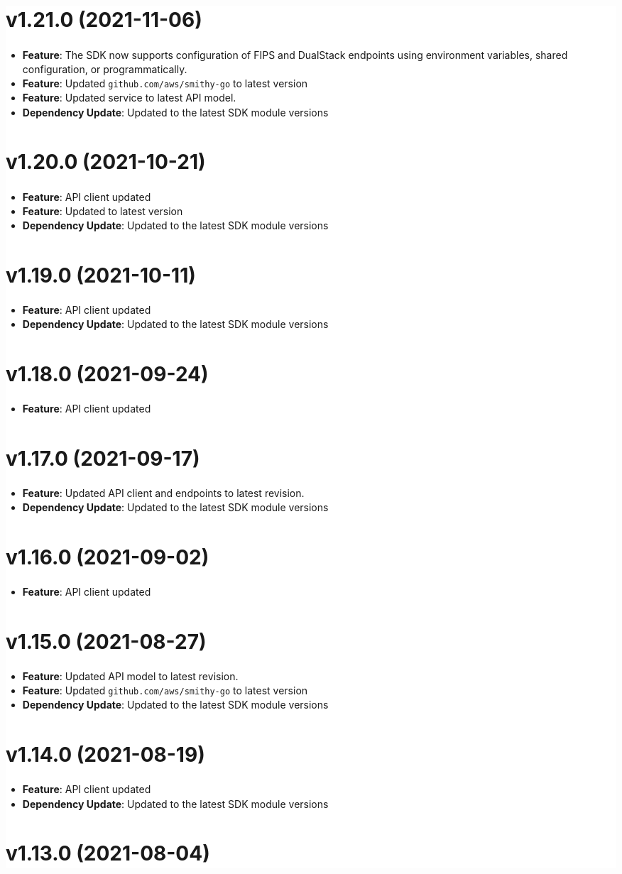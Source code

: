 # v1.21.0 (2021-11-06)

* **Feature**: The SDK now supports configuration of FIPS and DualStack endpoints using environment variables, shared configuration, or programmatically.
* **Feature**: Updated `github.com/aws/smithy-go` to latest version
* **Feature**: Updated service to latest API model.
* **Dependency Update**: Updated to the latest SDK module versions

# v1.20.0 (2021-10-21)

* **Feature**: API client updated
* **Feature**: Updated  to latest version
* **Dependency Update**: Updated to the latest SDK module versions

# v1.19.0 (2021-10-11)

* **Feature**: API client updated
* **Dependency Update**: Updated to the latest SDK module versions

# v1.18.0 (2021-09-24)

* **Feature**: API client updated

# v1.17.0 (2021-09-17)

* **Feature**: Updated API client and endpoints to latest revision.
* **Dependency Update**: Updated to the latest SDK module versions

# v1.16.0 (2021-09-02)

* **Feature**: API client updated

# v1.15.0 (2021-08-27)

* **Feature**: Updated API model to latest revision.
* **Feature**: Updated `github.com/aws/smithy-go` to latest version
* **Dependency Update**: Updated to the latest SDK module versions

# v1.14.0 (2021-08-19)

* **Feature**: API client updated
* **Dependency Update**: Updated to the latest SDK module versions

# v1.13.0 (2021-08-04)

